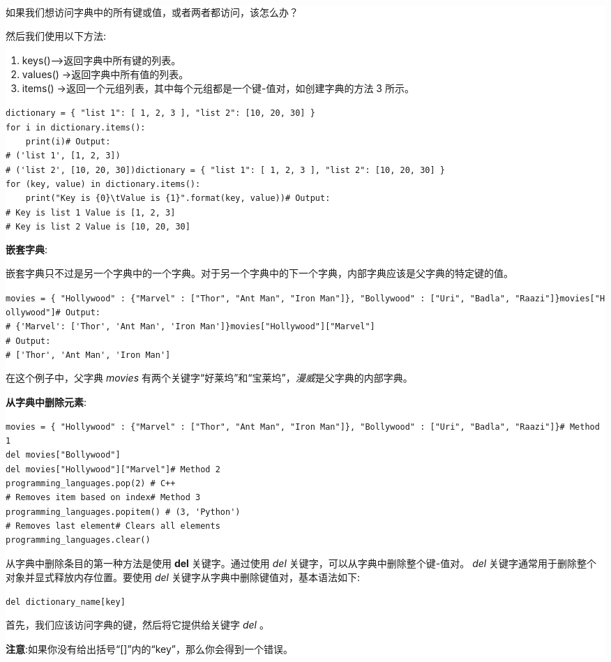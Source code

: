 如果我们想访问字典中的所有键或值，或者两者都访问，该怎么办？

然后我们使用以下方法:

1.  keys()-->返回字典中所有键的列表。
2.  values() ->返回字典中所有值的列表。
3.  items() ->返回一个元组列表，其中每个元组都是一个键-值对，如创建字典的方法 3 所示。

```
dictionary = { "list 1": [ 1, 2, 3 ], "list 2": [10, 20, 30] }
for i in dictionary.items():
    print(i)# Output:
# ('list 1', [1, 2, 3])
# ('list 2', [10, 20, 30])dictionary = { "list 1": [ 1, 2, 3 ], "list 2": [10, 20, 30] }
for (key, value) in dictionary.items():
    print("Key is {0}\tValue is {1}".format(key, value))# Output:
# Key is list 1	Value is [1, 2, 3]
# Key is list 2	Value is [10, 20, 30]
```

**嵌套字典**:

嵌套字典只不过是另一个字典中的一个字典。对于另一个字典中的下一个字典，内部字典应该是父字典的特定键的值。

```
movies = { "Hollywood" : {"Marvel" : ["Thor", "Ant Man", "Iron Man"]}, "Bollywood" : ["Uri", "Badla", "Raazi"]}movies["Hollywood"]# Output:
# {'Marvel': ['Thor', 'Ant Man', 'Iron Man']}movies["Hollywood"]["Marvel"]
# Output:
# ['Thor', 'Ant Man', 'Iron Man']
```

在这个例子中，父字典 *movies* 有两个关键字“好莱坞”和“宝莱坞”，*漫威*是父字典的内部字典。

**从字典中删除元素**:

```
movies = { "Hollywood" : {"Marvel" : ["Thor", "Ant Man", "Iron Man"]}, "Bollywood" : ["Uri", "Badla", "Raazi"]}# Method 1
del movies["Bollywood"]       
del movies["Hollywood"]["Marvel"]# Method 2
programming_languages.pop(2) # C++
# Removes item based on index# Method 3
programming_languages.popitem() # (3, 'Python')
# Removes last element# Clears all elements
programming_languages.clear()
```

从字典中删除条目的第一种方法是使用 **del** 关键字。通过使用 *del* 关键字，可以从字典中删除整个键-值对。 *del* 关键字通常用于删除整个对象并显式释放内存位置。要使用 *del* 关键字从字典中删除键值对，基本语法如下:

```
del dictionary_name[key]
```

首先，我们应该访问字典的键，然后将它提供给关键字 *del* 。

**注意**:如果你没有给出括号“[]”内的“key”，那么你会得到一个错误。
